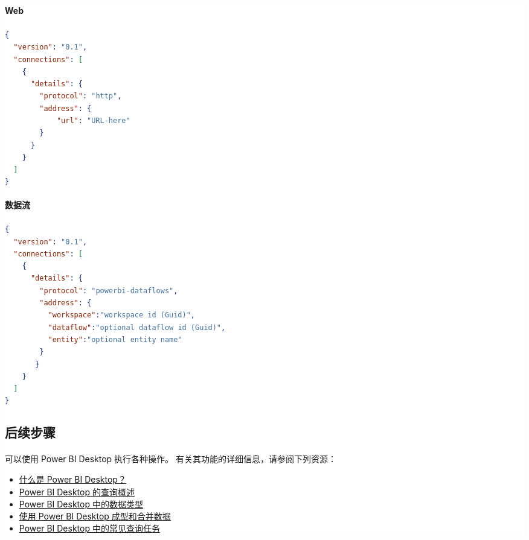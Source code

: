 #### <a name="web"></a>Web

```json
{ 
  "version": "0.1", 
  "connections": [ 
    { 
      "details": { 
        "protocol": "http", 
        "address": { 
            "url": "URL-here" 
        } 
      } 
    } 
  ] 
} 
```

#### <a name="dataflow"></a>数据流

```json
{
  "version": "0.1",
  "connections": [
    {
      "details": {
        "protocol": "powerbi-dataflows",
        "address": {
          "workspace":"workspace id (Guid)",
          "dataflow":"optional dataflow id (Guid)",
          "entity":"optional entity name"
        }
       }
    }
  ]
}
```

## <a name="next-steps"></a>后续步骤

可以使用 Power BI Desktop 执行各种操作。 有关其功能的详细信息，请参阅下列资源：

* [什么是 Power BI Desktop？](../fundamentals/desktop-what-is-desktop.md)
* [Power BI Desktop 的查询概述](../transform-model/desktop-query-overview.md)
* [Power BI Desktop 中的数据类型](desktop-data-types.md)
* [使用 Power BI Desktop 成型和合并数据](desktop-shape-and-combine-data.md)
* [Power BI Desktop 中的常见查询任务](../transform-model/desktop-common-query-tasks.md)
